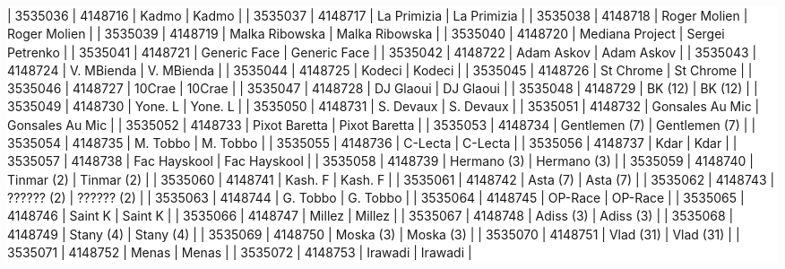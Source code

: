 | 3535036 | 4148716 | Kadmo | Kadmo |
| 3535037 | 4148717 | La Primizia | La Primizia |
| 3535038 | 4148718 | Roger Molien | Roger Molien |
| 3535039 | 4148719 | Malka Ribowska | Malka Ribowska |
| 3535040 | 4148720 | Mediana Project | Sergei Petrenko |
| 3535041 | 4148721 | Generic Face | Generic Face |
| 3535042 | 4148722 | Adam Askov | Adam Askov |
| 3535043 | 4148724 | V. MBienda | V. MBienda |
| 3535044 | 4148725 | Kodeci | Kodeci |
| 3535045 | 4148726 | St Chrome | St Chrome |
| 3535046 | 4148727 | 10Crae | 10Crae |
| 3535047 | 4148728 | DJ Glaoui | DJ Glaoui |
| 3535048 | 4148729 | BK (12) | BK (12) |
| 3535049 | 4148730 | Yone. L | Yone. L |
| 3535050 | 4148731 | S. Devaux | S. Devaux |
| 3535051 | 4148732 | Gonsales Au Mic | Gonsales Au Mic |
| 3535052 | 4148733 | Pixot Baretta | Pixot Baretta |
| 3535053 | 4148734 | Gentlemen (7) | Gentlemen (7) |
| 3535054 | 4148735 | M. Tobbo | M. Tobbo |
| 3535055 | 4148736 | C-Lecta | C-Lecta |
| 3535056 | 4148737 | Kdar | Kdar |
| 3535057 | 4148738 | Fac Hayskool | Fac Hayskool |
| 3535058 | 4148739 | Hermano (3) | Hermano (3) |
| 3535059 | 4148740 | Tinmar (2) | Tinmar (2) |
| 3535060 | 4148741 | Kash. F | Kash. F |
| 3535061 | 4148742 | Asta (7) | Asta (7) |
| 3535062 | 4148743 | ?????? (2) | ?????? (2) |
| 3535063 | 4148744 | G. Tobbo | G. Tobbo |
| 3535064 | 4148745 | OP-Race | OP-Race |
| 3535065 | 4148746 | Saint K | Saint K |
| 3535066 | 4148747 | Millez | Millez |
| 3535067 | 4148748 | Adiss (3) | Adiss (3) |
| 3535068 | 4148749 | Stany (4) | Stany (4) |
| 3535069 | 4148750 | Moska (3) | Moska (3) |
| 3535070 | 4148751 | Vlad (31) | Vlad (31) |
| 3535071 | 4148752 | Menas | Menas |
| 3535072 | 4148753 | Irawadi | Irawadi |